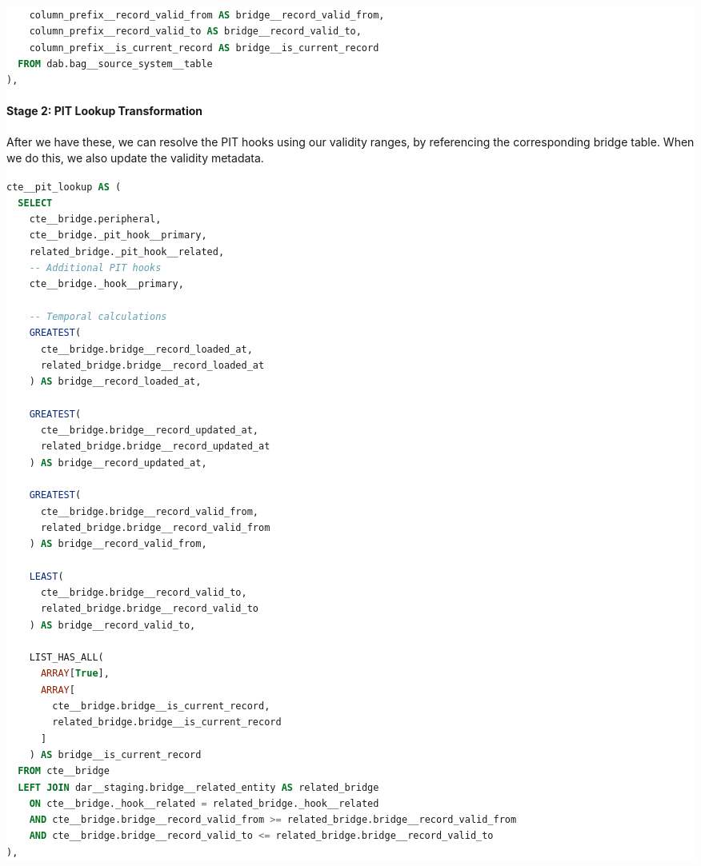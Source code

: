 ```sql
    column_prefix__record_valid_from AS bridge__record_valid_from,
    column_prefix__record_valid_to AS bridge__record_valid_to,
    column_prefix__is_current_record AS bridge__is_current_record
  FROM dab.bag__source_system__table
),
```

#### Stage 2: PIT Lookup Transformation
After we have these, we can resolve the PIT hooks using our validity ranges, by referencing the corresponding bridge table.
When we do this, we also update the validity metadata.
```sql
cte__pit_lookup AS (
  SELECT
    cte__bridge.peripheral,
    cte__bridge._pit_hook__primary,
    related_bridge._pit_hook__related,
    -- Additional PIT hooks
    cte__bridge._hook__primary,
    
    -- Temporal calculations
    GREATEST(
      cte__bridge.bridge__record_loaded_at,
      related_bridge.bridge__record_loaded_at
    ) AS bridge__record_loaded_at,
    
    GREATEST(
      cte__bridge.bridge__record_updated_at,
      related_bridge.bridge__record_updated_at
    ) AS bridge__record_updated_at,
    
    GREATEST(
      cte__bridge.bridge__record_valid_from,
      related_bridge.bridge__record_valid_from
    ) AS bridge__record_valid_from,
    
    LEAST(
      cte__bridge.bridge__record_valid_to,
      related_bridge.bridge__record_valid_to
    ) AS bridge__record_valid_to,
    
    LIST_HAS_ALL(
      ARRAY[True],
      ARRAY[
        cte__bridge.bridge__is_current_record,
        related_bridge.bridge__is_current_record
      ]
    ) AS bridge__is_current_record
  FROM cte__bridge
  LEFT JOIN dar__staging.bridge__related_entity AS related_bridge
    ON cte__bridge._hook__related = related_bridge._hook__related
    AND cte__bridge.bridge__record_valid_from >= related_bridge.bridge__record_valid_from
    AND cte__bridge.bridge__record_valid_to <= related_bridge.bridge__record_valid_to
),
```
